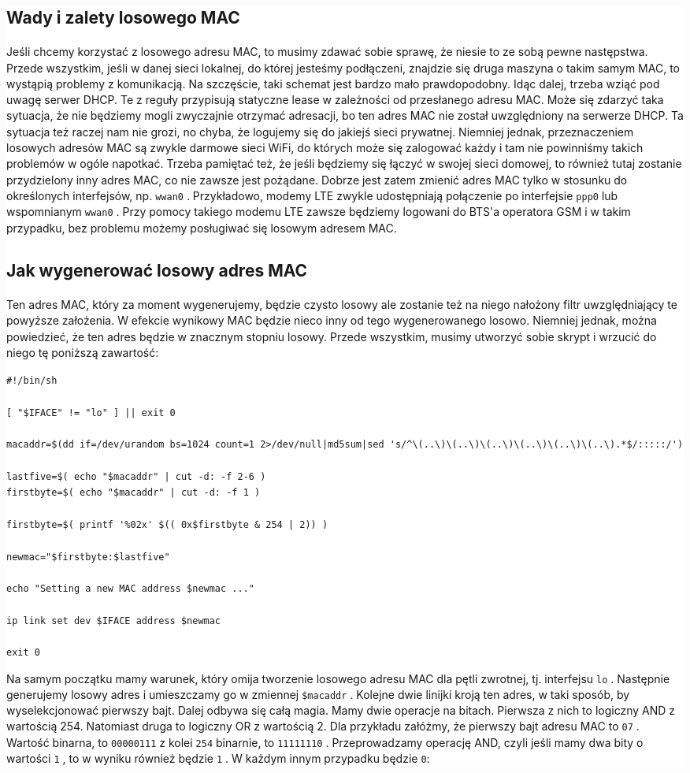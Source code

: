 ## Wady i zalety losowego MAC

Jeśli chcemy korzystać z losowego adresu MAC, to musimy zdawać sobie sprawę, że niesie to ze sobą
pewne następstwa. Przede wszystkim, jeśli w danej sieci lokalnej, do której jesteśmy podłączeni,
znajdzie się druga maszyna o takim samym MAC, to wystąpią problemy z komunikacją. Na szczęście, taki
schemat jest bardzo mało prawdopodobny. Idąc dalej, trzeba wziąć pod uwagę serwer DHCP. Te z reguły
przypisują statyczne lease w zależności od przesłanego adresu MAC. Może się zdarzyć taka sytuacja,
że nie będziemy mogli zwyczajnie otrzymać adresacji, bo ten adres MAC nie został uwzględniony na
serwerze DHCP. Ta sytuacja też raczej nam nie grozi, no chyba, że logujemy się do jakiejś sieci
prywatnej. Niemniej jednak, przeznaczeniem losowych adresów MAC są zwykle darmowe sieci WiFi, do
których może się zalogować każdy i tam nie powinniśmy takich problemów w ogóle napotkać. Trzeba
pamiętać też, że jeśli będziemy się łączyć w swojej sieci domowej, to również tutaj zostanie
przydzielony inny adres MAC, co nie zawsze jest pożądane. Dobrze jest zatem zmienić adres MAC tylko
w stosunku do określonych interfejsów, np. `wwan0` . Przykładowo, modemy LTE zwykle udostępniają
połączenie po interfejsie `ppp0` lub wspomnianym `wwan0` . Przy pomocy takiego modemu LTE zawsze
będziemy logowani do BTS'a operatora GSM i w takim przypadku, bez problemu możemy posługiwać się
losowym adresem MAC.

## Jak wygenerować losowy adres MAC

Ten adres MAC, który za moment wygenerujemy, będzie czysto losowy ale zostanie też na niego nałożony
filtr uwzględniający te powyższe założenia. W efekcie wynikowy MAC będzie nieco inny od tego
wygenerowanego losowo. Niemniej jednak, można powiedzieć, że ten adres będzie w znacznym stopniu
losowy. Przede wszystkim, musimy utworzyć sobie skrypt i wrzucić do niego tę poniższą zawartość:

    #!/bin/sh

    [ "$IFACE" != "lo" ] || exit 0

    macaddr=$(dd if=/dev/urandom bs=1024 count=1 2>/dev/null|md5sum|sed 's/^\(..\)\(..\)\(..\)\(..\)\(..\)\(..\).*$/:::::/')

    lastfive=$( echo "$macaddr" | cut -d: -f 2-6 )
    firstbyte=$( echo "$macaddr" | cut -d: -f 1 )

    firstbyte=$( printf '%02x' $(( 0x$firstbyte & 254 | 2)) )

    newmac="$firstbyte:$lastfive"

    echo "Setting a new MAC address $newmac ..."

    ip link set dev $IFACE address $newmac

    exit 0

Na samym początku mamy warunek, który omija tworzenie losowego adresu MAC dla pętli zwrotnej, tj.
interfejsu `lo` . Następnie generujemy losowy adres i umieszczamy go w zmiennej `$macaddr` . Kolejne
dwie linijki kroją ten adres, w taki sposób, by wyselekcjonować pierwszy bajt. Dalej odbywa się całą
magia. Mamy dwie operacje na bitach. Pierwsza z nich to logiczny AND z wartością 254. Natomiast
druga to logiczny OR z wartością 2. Dla przykładu załóżmy, że pierwszy bajt adresu MAC to `07` .
Wartość binarna, to `00000111` z kolei `254` binarnie, to `11111110` . Przeprowadzamy operację AND,
czyli jeśli mamy dwa bity o wartości `1` , to w wyniku również będzie `1` . W każdym innym przypadku
będzie `0`:

